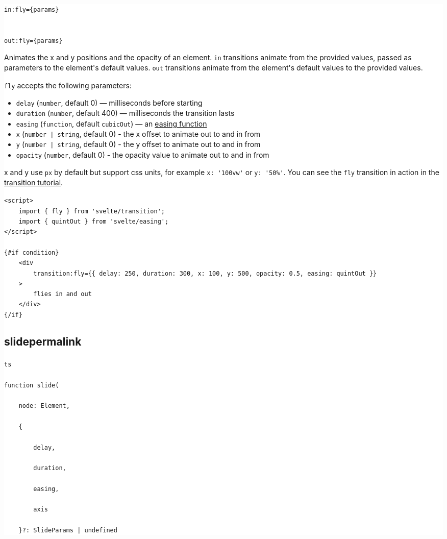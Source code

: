     in:fly={params}
    
    
    out:fly={params}

Animates the x and y positions and the opacity of an element. `in` transitions
animate from the provided values, passed as parameters to the element's
default values. `out` transitions animate from the element's default values to
the provided values.

`fly` accepts the following parameters:

  * `delay` (`number`, default 0) — milliseconds before starting
  * `duration` (`number`, default 400) — milliseconds the transition lasts
  * `easing` (`function`, default `cubicOut`) — an [easing function](/docs/svelte-easing)
  * `x` (`number | string`, default 0) - the x offset to animate out to and in from
  * `y` (`number | string`, default 0) - the y offset to animate out to and in from
  * `opacity` (`number`, default 0) - the opacity value to animate out to and in from

x and y use `px` by default but support css units, for example `x: '100vw'` or
`y: '50%'`. You can see the `fly` transition in action in the [transition
tutorial](https://learn.svelte.dev/tutorial/adding-parameters-to-transitions).

    
    
    <script>
    	import { fly } from 'svelte/transition';
    	import { quintOut } from 'svelte/easing';
    </script>
    
    {#if condition}
    	<div
    		transition:fly={{ delay: 250, duration: 300, x: 100, y: 500, opacity: 0.5, easing: quintOut }}
    	>
    		flies in and out
    	</div>
    {/if}

## slidepermalink

    
    
    ts
    
    function slide(
    
    	node: Element,
    
    	{
    
    		delay,
    
    		duration,
    
    		easing,
    
    		axis
    
    	}?: SlideParams | undefined
    